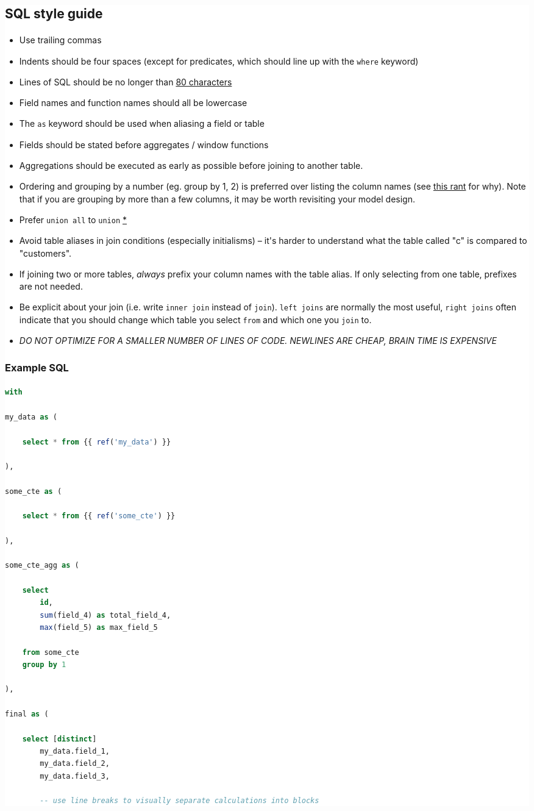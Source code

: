
## SQL style guide

- Use trailing commas
- Indents should be four spaces (except for predicates, which should line up with the `where` keyword)
- Lines of SQL should be no longer than [80 characters](https://stackoverflow.com/questions/29968499/vertical-rulers-in-visual-studio-code)
- Field names and function names should all be lowercase
- The `as` keyword should be used when aliasing a field or table
- Fields should be stated before aggregates / window functions
- Aggregations should be executed as early as possible before joining to another table.
- Ordering and grouping by a number (eg. group by 1, 2) is preferred over listing the column names (see [this rant](https://blog.getdbt.com/write-better-sql-a-defense-of-group-by-1/) for why). Note that if you are grouping by more than a few columns, it may be worth revisiting your model design.
- Prefer `union all` to `union` [*](http://docs.aws.amazon.com/redshift/latest/dg/c_example_unionall_query.html)
- Avoid table aliases in join conditions (especially initialisms) – it's harder to understand what the table called "c" is compared to "customers".
- If joining two or more tables, _always_ prefix your column names with the table alias. If only selecting from one table, prefixes are not needed.
- Be explicit about your join (i.e. write `inner join` instead of `join`). `left joins` are normally the most useful, `right joins` often indicate that you should change which table you select `from` and which one you `join` to.

- *DO NOT OPTIMIZE FOR A SMALLER NUMBER OF LINES OF CODE. NEWLINES ARE CHEAP, BRAIN TIME IS EXPENSIVE*

### Example SQL
```sql
with

my_data as (

    select * from {{ ref('my_data') }}

),

some_cte as (

    select * from {{ ref('some_cte') }}

),

some_cte_agg as (

    select
        id,
        sum(field_4) as total_field_4,
        max(field_5) as max_field_5

    from some_cte
    group by 1

),

final as (

    select [distinct]
        my_data.field_1,
        my_data.field_2,
        my_data.field_3,

        -- use line breaks to visually separate calculations into blocks
```